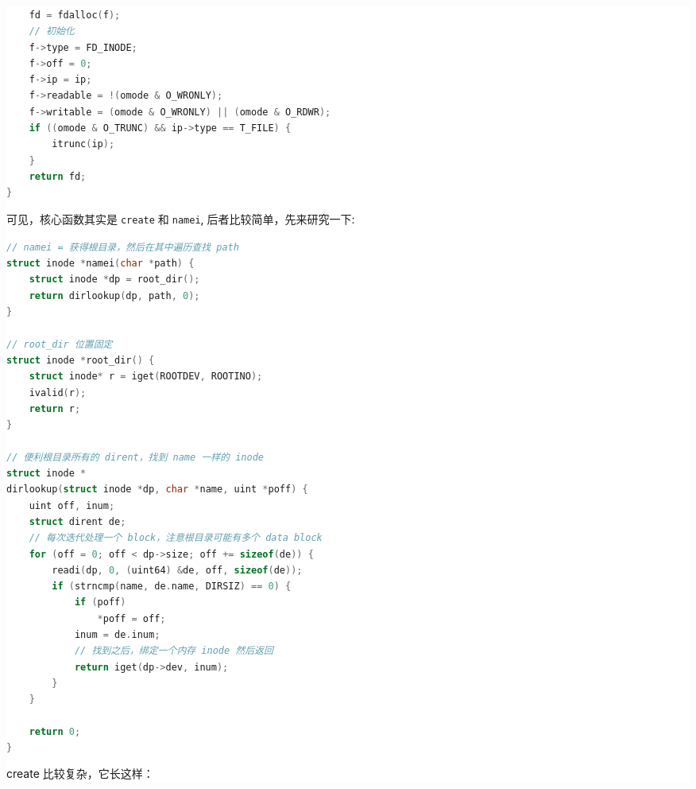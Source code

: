 ``` c++
    fd = fdalloc(f);
    // 初始化
    f->type = FD_INODE;
    f->off = 0;
    f->ip = ip;
    f->readable = !(omode & O_WRONLY);
    f->writable = (omode & O_WRONLY) || (omode & O_RDWR);
    if ((omode & O_TRUNC) && ip->type == T_FILE) {
        itrunc(ip);
    }
    return fd;
}
```

可见，核心函数其实是 `create` 和 `namei`, 后者比较简单，先来研究一下:

```c++
// namei = 获得根目录，然后在其中遍历查找 path
struct inode *namei(char *path) {
    struct inode *dp = root_dir();
    return dirlookup(dp, path, 0);
}

// root_dir 位置固定
struct inode *root_dir() {
    struct inode* r = iget(ROOTDEV, ROOTINO);
    ivalid(r);
    return r;
}

// 便利根目录所有的 dirent，找到 name 一样的 inode
struct inode *
dirlookup(struct inode *dp, char *name, uint *poff) {
    uint off, inum;
    struct dirent de;
    // 每次迭代处理一个 block，注意根目录可能有多个 data block
    for (off = 0; off < dp->size; off += sizeof(de)) {
        readi(dp, 0, (uint64) &de, off, sizeof(de));
        if (strncmp(name, de.name, DIRSIZ) == 0) {
            if (poff)
                *poff = off;
            inum = de.inum;
            // 找到之后，绑定一个内存 inode 然后返回
            return iget(dp->dev, inum);
        }
    }

    return 0;
}
```

create 比较复杂，它长这样：
